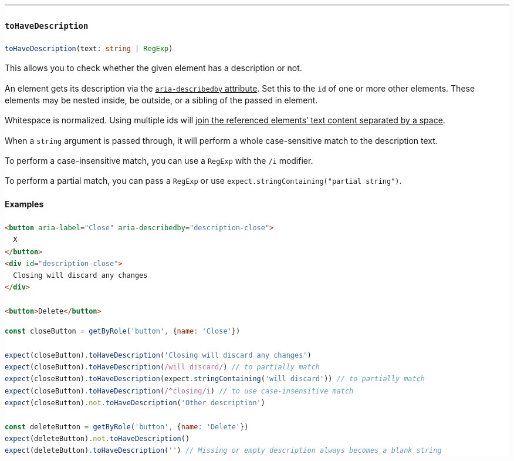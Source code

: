 <hr />

### `toHaveDescription`

```typescript
toHaveDescription(text: string | RegExp)
```

This allows you to check whether the given element has a description or not.

An element gets its description via the
[`aria-describedby` attribute](https://developer.mozilla.org/en-US/docs/Web/Accessibility/ARIA/ARIA_Techniques/Using_the_aria-describedby_attribute).
Set this to the `id` of one or more other elements. These elements may be nested
inside, be outside, or a sibling of the passed in element.

Whitespace is normalized. Using multiple ids will
[join the referenced elements’ text content separated by a space](https://www.w3.org/TR/accname-1.1/#mapping_additional_nd_description).

When a `string` argument is passed through, it will perform a whole
case-sensitive match to the description text.

To perform a case-insensitive match, you can use a `RegExp` with the `/i`
modifier.

To perform a partial match, you can pass a `RegExp` or use
`expect.stringContaining("partial string")`.

#### Examples

```html
<button aria-label="Close" aria-describedby="description-close">
  X
</button>
<div id="description-close">
  Closing will discard any changes
</div>

<button>Delete</button>
```

```javascript
const closeButton = getByRole('button', {name: 'Close'})

expect(closeButton).toHaveDescription('Closing will discard any changes')
expect(closeButton).toHaveDescription(/will discard/) // to partially match
expect(closeButton).toHaveDescription(expect.stringContaining('will discard')) // to partially match
expect(closeButton).toHaveDescription(/^closing/i) // to use case-insensitive match
expect(closeButton).not.toHaveDescription('Other description')

const deleteButton = getByRole('button', {name: 'Delete'})
expect(deleteButton).not.toHaveDescription()
expect(deleteButton).toHaveDescription('') // Missing or empty description always becomes a blank string
```
